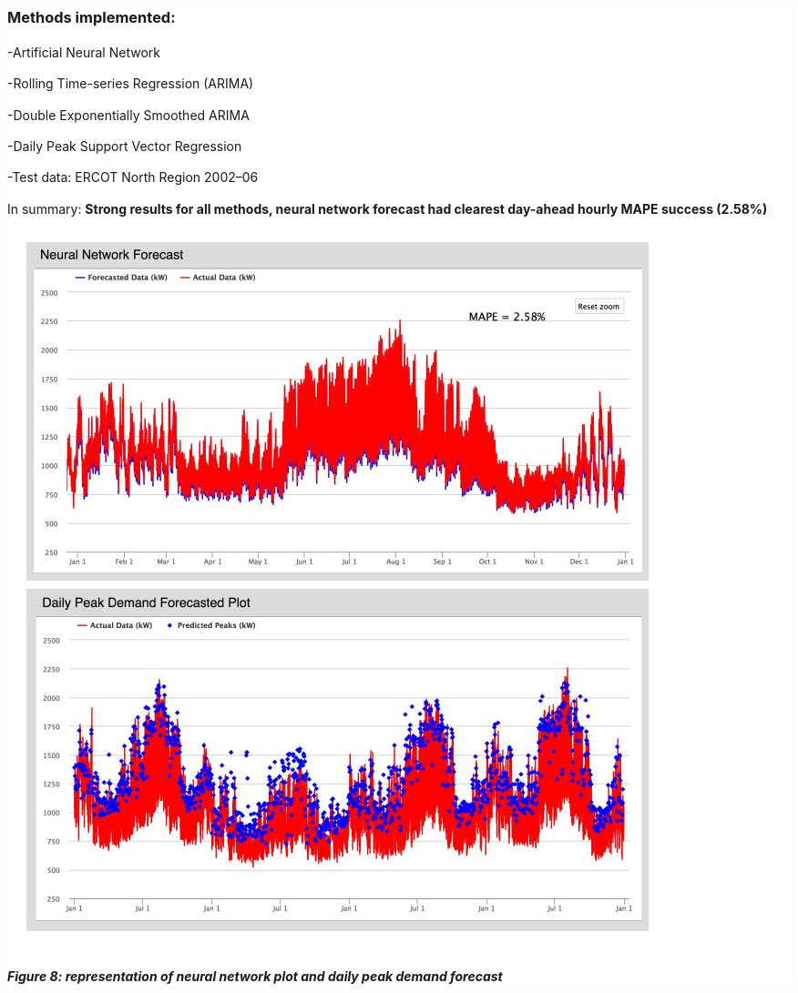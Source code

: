 ###  **Methods implemented:**

-Artificial Neural Network

-Rolling Time-series Regression (ARIMA)

-Double Exponentially Smoothed ARIMA

-Daily Peak Support Vector Regression

-Test data: ERCOT North Region 2002–06

In summary:
**Strong results for all methods, neural network forecast had clearest day-ahead hourly MAPE success (2.58%)**

![Figure 1-Hinesburg circuit plotted with edge width relative to GridLab-D](/AB_FORECAST_1.png)
##### **Figure 8**: representation of neural network plot and daily peak demand forecast
